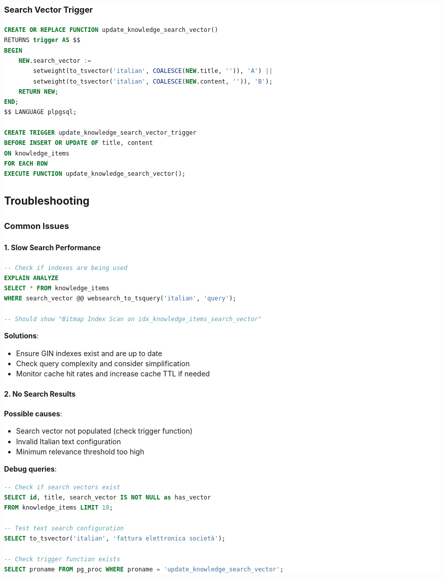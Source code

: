 ### Search Vector Trigger

```sql
CREATE OR REPLACE FUNCTION update_knowledge_search_vector() 
RETURNS trigger AS $$
BEGIN
    NEW.search_vector := 
        setweight(to_tsvector('italian', COALESCE(NEW.title, '')), 'A') ||
        setweight(to_tsvector('italian', COALESCE(NEW.content, '')), 'B');
    RETURN NEW;
END;
$$ LANGUAGE plpgsql;

CREATE TRIGGER update_knowledge_search_vector_trigger
BEFORE INSERT OR UPDATE OF title, content
ON knowledge_items
FOR EACH ROW
EXECUTE FUNCTION update_knowledge_search_vector();
```

## Troubleshooting

### Common Issues

#### 1. Slow Search Performance
```sql
-- Check if indexes are being used
EXPLAIN ANALYZE 
SELECT * FROM knowledge_items 
WHERE search_vector @@ websearch_to_tsquery('italian', 'query');

-- Should show "Bitmap Index Scan on idx_knowledge_items_search_vector"
```

**Solutions**:
- Ensure GIN indexes exist and are up to date
- Check query complexity and consider simplification
- Monitor cache hit rates and increase cache TTL if needed

#### 2. No Search Results
**Possible causes**:
- Search vector not populated (check trigger function)
- Invalid Italian text configuration
- Minimum relevance threshold too high

**Debug queries**:
```sql
-- Check if search vectors exist
SELECT id, title, search_vector IS NOT NULL as has_vector 
FROM knowledge_items LIMIT 10;

-- Test text search configuration
SELECT to_tsvector('italian', 'fattura elettronica società');

-- Check trigger function exists
SELECT proname FROM pg_proc WHERE proname = 'update_knowledge_search_vector';
```
